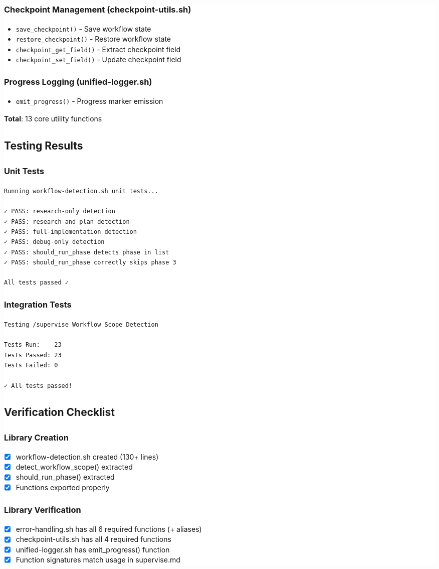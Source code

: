 ### Checkpoint Management (checkpoint-utils.sh)
- `save_checkpoint()` - Save workflow state
- `restore_checkpoint()` - Restore workflow state
- `checkpoint_get_field()` - Extract checkpoint field
- `checkpoint_set_field()` - Update checkpoint field

### Progress Logging (unified-logger.sh)
- `emit_progress()` - Progress marker emission

**Total**: 13 core utility functions

## Testing Results

### Unit Tests
```
Running workflow-detection.sh unit tests...

✓ PASS: research-only detection
✓ PASS: research-and-plan detection
✓ PASS: full-implementation detection
✓ PASS: debug-only detection
✓ PASS: should_run_phase detects phase in list
✓ PASS: should_run_phase correctly skips phase 3

All tests passed ✓
```

### Integration Tests
```
Testing /supervise Workflow Scope Detection

Tests Run:    23
Tests Passed: 23
Tests Failed: 0

✓ All tests passed!
```

## Verification Checklist

### Library Creation
- [x] workflow-detection.sh created (130+ lines)
- [x] detect_workflow_scope() extracted
- [x] should_run_phase() extracted
- [x] Functions exported properly

### Library Verification
- [x] error-handling.sh has all 6 required functions (+ aliases)
- [x] checkpoint-utils.sh has all 4 required functions
- [x] unified-logger.sh has emit_progress() function
- [x] Function signatures match usage in supervise.md
